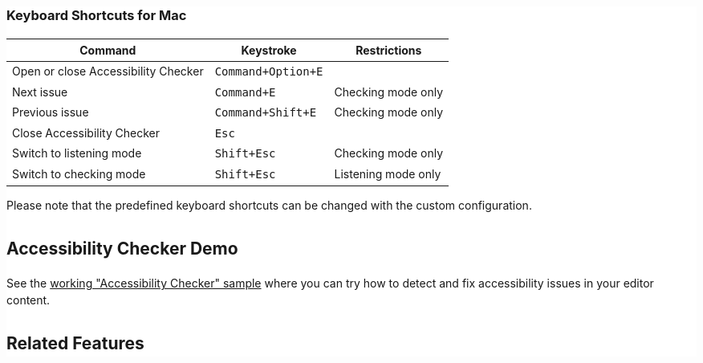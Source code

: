 ### Keyboard Shortcuts for Mac

<table class="a11ychecker">
	<thead>
		<tr>
			<th>Command</th>
			<th>Keystroke</th>
			<th>Restrictions</th>
		</tr>
	</thead>
	<tbody>
		<tr>
			<td>Open or close Accessibility Checker</td>
			<td><kbd>Command+Option+E</kbd></td>
			<td></td>
		</tr>
		<tr>
			<td>Next issue</td>
			<td><kbd>Command+E</kbd></td>
			<td>Checking mode only</td>
		</tr>
		<tr>
			<td>Previous issue</td>
			<td><kbd>Command+Shift+E</kbd></td>
			<td>Checking mode only</td>
		</tr>
		<tr>
			<td>Close Accessibility Checker</td>
			<td><kbd>Esc</kbd></td>
			<td></td>
		</tr>
		<tr>
			<td>Switch to listening mode</td>
			<td><kbd>Shift+Esc</kbd></td>
			<td>Checking mode only</td>
		</tr>
		<tr>
			<td>Switch to checking mode</td>
			<td><kbd>Shift+Esc</kbd></td>
			<td>Listening mode only</td>
		</tr>
	</tbody>
</table>

Please note that the predefined keyboard shortcuts can be changed with the custom configuration.

## Accessibility Checker Demo

See the [working "Accessibility Checker" sample](https://sdk.ckeditor.com/samples/accessibilitychecker.html) where you can try how to detect and fix accessibility issues in your editor content.

## Related Features

